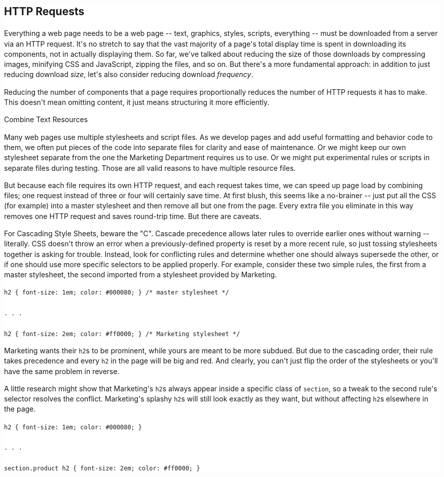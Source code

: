 ## HTTP Requests

Everything a web page needs to be a web page -- text, graphics, styles, scripts, everything -- must be downloaded from a server via an HTTP request. It's no stretch to say that the vast majority of a page's total display time is spent in downloading its components, not in actually displaying them. So far, we've talked about reducing the size of those downloads by compressing images, minifying CSS and JavaScript, zipping the files, and so on. But there's a more fundamental approach: in addition to just reducing download *size*, let's also consider reducing download *frequency*.

Reducing the number of components that a page requires proportionally reduces the number of HTTP requests it has to make. This doesn't mean omitting content, it just means structuring it more efficiently.

Combine Text Resources

Many web pages use multiple stylesheets and script files. As we develop pages and add useful formatting and behavior code to them, we often put pieces of the code into separate files for clarity and ease of maintenance. Or we might keep our own stylesheet separate from the one the Marketing Department requires us to use. Or we might put experimental rules or scripts in separate files during testing. Those are all valid reasons to have multiple resource files.

But because each file requires its own HTTP request, and each request takes time, we can speed up page load by combining files; one request instead of three or four will certainly save time. At first blush, this seems like a no-brainer -- just put all the CSS (for example) into a master stylesheet and then remove all but one from the page. Every extra file you eliminate in this way removes one HTTP request and saves round-trip time. But there are caveats.

For Cascading Style Sheets, beware the "C". Cascade precedence allows later rules to override earlier ones without warning -- literally. CSS doesn't throw an error when a previously-defined property is reset by a more recent rule, so just tossing stylesheets together is asking for trouble. Instead, look for conflicting rules and determine whether one should always supersede the other, or if one should use more specific selectors to be applied properly. For example, consider these two simple rules, the first from a master stylesheet, the second imported from a stylesheet provided by Marketing.

```
h2 { font-size: 1em; color: #000080; } /* master stylesheet */

. . .

h2 { font-size: 2em; color: #ff0000; } /* Marketing stylesheet */
```

Marketing wants their `h2`s to be prominent, while yours are meant to be more subdued. But due to the cascading order, their rule takes precedence and every `h2` in the page will be big and red. And clearly, you can't just flip the order of the stylesheets or you'll have the same problem in reverse.

A little research might show that Marketing's `h2`s always appear inside a specific class of `section`, so a tweak to the second rule's selector resolves the conflict. Marketing's splashy `h2`s will still look exactly as they want, but without affecting `h2`s elsewhere in the page.

```
h2 { font-size: 1em; color: #000080; }

. . .

section.product h2 { font-size: 2em; color: #ff0000; }
```

